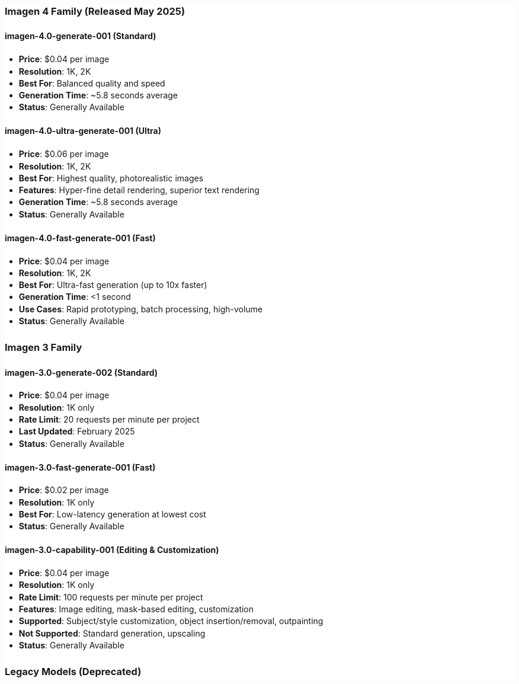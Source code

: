 ### Imagen 4 Family (Released May 2025)

#### imagen-4.0-generate-001 (Standard)
- **Price**: $0.04 per image
- **Resolution**: 1K, 2K
- **Best For**: Balanced quality and speed
- **Generation Time**: ~5.8 seconds average
- **Status**: Generally Available

#### imagen-4.0-ultra-generate-001 (Ultra)
- **Price**: $0.06 per image
- **Resolution**: 1K, 2K
- **Best For**: Highest quality, photorealistic images
- **Features**: Hyper-fine detail rendering, superior text rendering
- **Generation Time**: ~5.8 seconds average
- **Status**: Generally Available

#### imagen-4.0-fast-generate-001 (Fast)
- **Price**: $0.04 per image
- **Resolution**: 1K, 2K
- **Best For**: Ultra-fast generation (up to 10x faster)
- **Generation Time**: <1 second
- **Use Cases**: Rapid prototyping, batch processing, high-volume
- **Status**: Generally Available

### Imagen 3 Family

#### imagen-3.0-generate-002 (Standard)
- **Price**: $0.04 per image
- **Resolution**: 1K only
- **Rate Limit**: 20 requests per minute per project
- **Last Updated**: February 2025
- **Status**: Generally Available

#### imagen-3.0-fast-generate-001 (Fast)
- **Price**: $0.02 per image
- **Resolution**: 1K only
- **Best For**: Low-latency generation at lowest cost
- **Status**: Generally Available

#### imagen-3.0-capability-001 (Editing & Customization)
- **Price**: $0.04 per image
- **Resolution**: 1K only
- **Rate Limit**: 100 requests per minute per project
- **Features**: Image editing, mask-based editing, customization
- **Supported**: Subject/style customization, object insertion/removal, outpainting
- **Not Supported**: Standard generation, upscaling
- **Status**: Generally Available

### Legacy Models (Deprecated)
